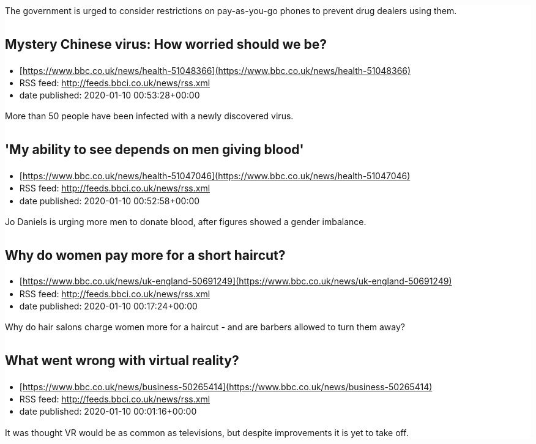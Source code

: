 The government is urged to consider restrictions on pay-as-you-go phones to prevent drug dealers using them.

## Mystery Chinese virus: How worried should we be?
 - [https://www.bbc.co.uk/news/health-51048366](https://www.bbc.co.uk/news/health-51048366)
 - RSS feed: http://feeds.bbci.co.uk/news/rss.xml
 - date published: 2020-01-10 00:53:28+00:00

More than 50 people have been infected with a newly discovered virus.

## 'My ability to see depends on men giving blood'
 - [https://www.bbc.co.uk/news/health-51047046](https://www.bbc.co.uk/news/health-51047046)
 - RSS feed: http://feeds.bbci.co.uk/news/rss.xml
 - date published: 2020-01-10 00:52:58+00:00

Jo Daniels is urging more men to donate blood, after figures showed a gender imbalance.

## Why do women pay more for a short haircut?
 - [https://www.bbc.co.uk/news/uk-england-50691249](https://www.bbc.co.uk/news/uk-england-50691249)
 - RSS feed: http://feeds.bbci.co.uk/news/rss.xml
 - date published: 2020-01-10 00:17:24+00:00

Why do hair salons charge women more for a haircut - and are barbers allowed to turn them away?

## What went wrong with virtual reality?
 - [https://www.bbc.co.uk/news/business-50265414](https://www.bbc.co.uk/news/business-50265414)
 - RSS feed: http://feeds.bbci.co.uk/news/rss.xml
 - date published: 2020-01-10 00:01:16+00:00

It was thought VR would be as common as televisions, but despite improvements it is yet to take off.

